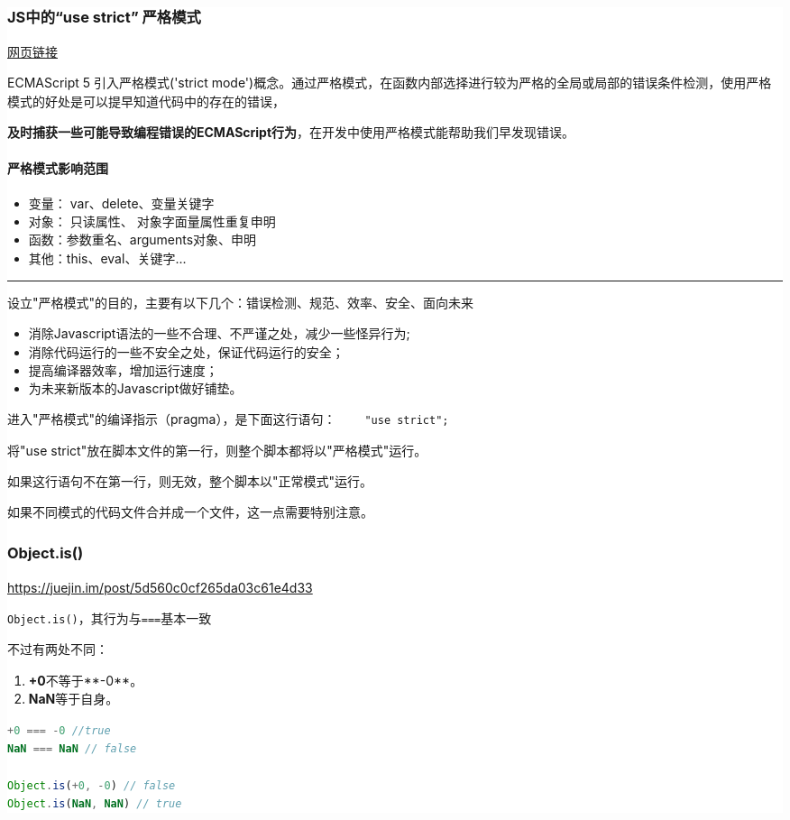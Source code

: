 

### JS中的“use strict” 严格模式

[网页链接](https://www.cnblogs.com/liaojie970/p/7154144.html)

ECMAScript 5 引入严格模式('strict mode')概念。通过严格模式，在函数内部选择进行较为严格的全局或局部的错误条件检测，使用严格模式的好处是可以提早知道代码中的存在的错误，

**及时捕获一些可能导致编程错误的ECMAScript行为**，在开发中使用严格模式能帮助我们早发现错误。


#### 严格模式影响范围
* 变量：  var、delete、变量关键字
* 对象： 只读属性、 对象字面量属性重复申明
* 函数：参数重名、arguments对象、申明
* 其他：this、eval、关键字...

----------


设立"严格模式"的目的，主要有以下几个：错误检测、规范、效率、安全、面向未来
* 消除Javascript语法的一些不合理、不严谨之处，减少一些怪异行为;
* 消除代码运行的一些不安全之处，保证代码运行的安全；
* 提高编译器效率，增加运行速度；
* 为未来新版本的Javascript做好铺垫。


进入"严格模式"的编译指示（pragma），是下面这行语句：　　
`"use strict";`

将"use strict"放在脚本文件的第一行，则整个脚本都将以"严格模式"运行。

如果这行语句不在第一行，则无效，整个脚本以"正常模式"运行。

如果不同模式的代码文件合并成一个文件，这一点需要特别注意。





###  Object.is()

[ https://juejin.im/post/5d560c0cf265da03c61e4d33 ]( https://juejin.im/post/5d560c0cf265da03c61e4d33 )



 `Object.is()`，其行为与`===`基本一致



 不过有两处不同： 



1. **+0**不等于**-0**。
2. **NaN**等于自身。





```js
+0 === -0 //true
NaN === NaN // false

Object.is(+0, -0) // false
Object.is(NaN, NaN) // true
```
